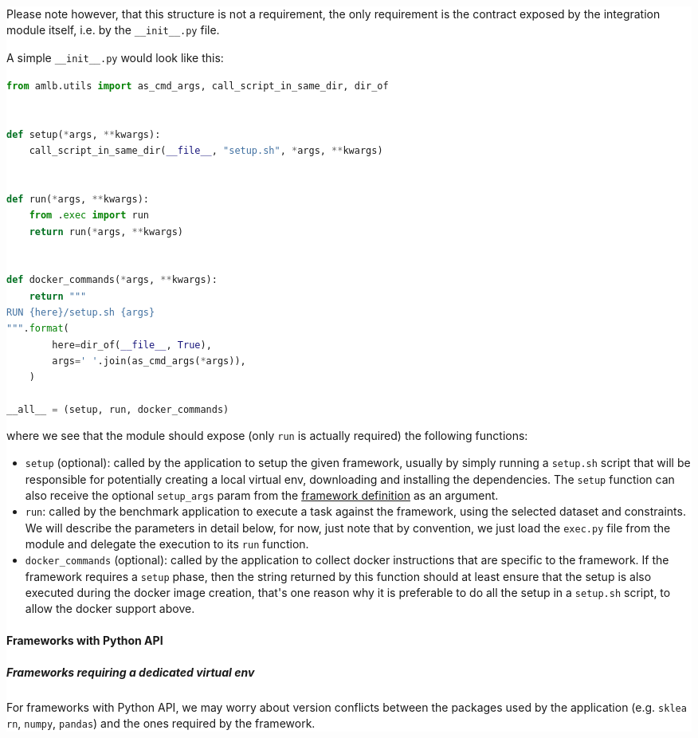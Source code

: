 Please note however, that this structure is not a requirement, the only requirement is the contract exposed by the integration module itself, i.e. by the `__init__.py` file.

A simple `__init__.py` would look like this:

```python
from amlb.utils import as_cmd_args, call_script_in_same_dir, dir_of


def setup(*args, **kwargs):
    call_script_in_same_dir(__file__, "setup.sh", *args, **kwargs)


def run(*args, **kwargs):
    from .exec import run
    return run(*args, **kwargs)


def docker_commands(*args, **kwargs):
    return """
RUN {here}/setup.sh {args}
""".format(
        here=dir_of(__file__, True),
        args=' '.join(as_cmd_args(*args)),
    )

__all__ = (setup, run, docker_commands)

```

where we see that the module should expose (only `run` is actually required) the following functions:
- `setup` (optional): called by the application to setup the given framework, usually by simply running a `setup.sh` script that will be responsible for potentially creating a local virtual env, downloading and installing the dependencies. 
   The `setup` function can also receive the optional `setup_args` param from the [framework definition](#framework-definition) as an argument. 
- `run`: called by the benchmark application to execute a task against the framework, using the selected dataset and constraints. We will describe the parameters in detail below, for now, just note that by convention, we just load the `exec.py` file from the module and delegate the execution to its `run` function.
- `docker_commands` (optional): called by the application to collect docker instructions that are specific to the framework. If the framework requires a `setup` phase, then the string returned by this function should at least ensure that the setup is also executed during the docker image creation, that's one reason why it is preferable to do all the setup in a `setup.sh` script, to allow the docker support above.

#### Frameworks with Python API

##### Frameworks requiring a dedicated virtual env

For frameworks with Python API, we may worry about version conflicts between the packages used by the application (e.g. `sklearn`, `numpy`, `pandas`) and the ones required by the framework.
